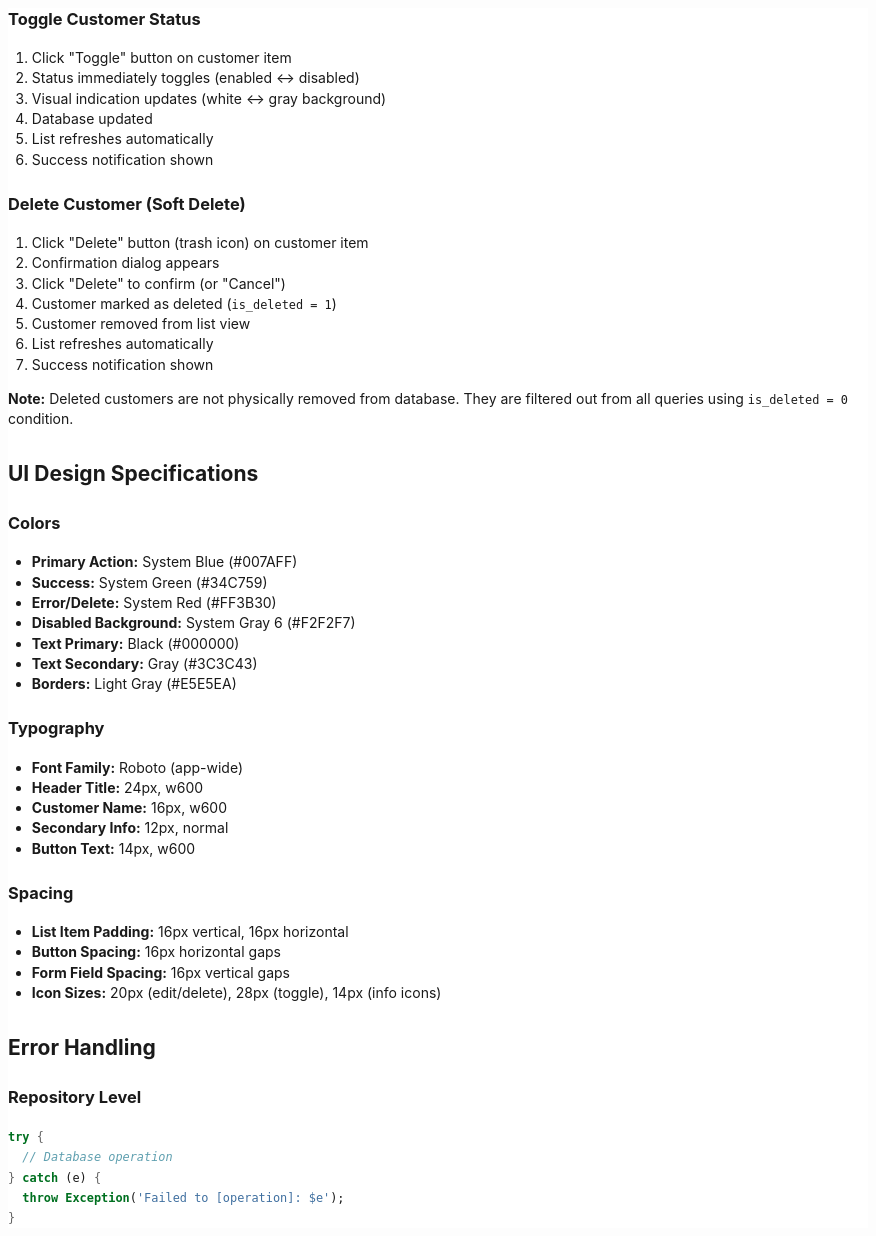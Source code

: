 ### Toggle Customer Status
1. Click "Toggle" button on customer item
2. Status immediately toggles (enabled ↔ disabled)
3. Visual indication updates (white ↔ gray background)
4. Database updated
5. List refreshes automatically
6. Success notification shown

### Delete Customer (Soft Delete)
1. Click "Delete" button (trash icon) on customer item
2. Confirmation dialog appears
3. Click "Delete" to confirm (or "Cancel")
4. Customer marked as deleted (`is_deleted = 1`)
5. Customer removed from list view
6. List refreshes automatically
7. Success notification shown

**Note:** Deleted customers are not physically removed from database. They are filtered out from all queries using `is_deleted = 0` condition.

## UI Design Specifications

### Colors
- **Primary Action:** System Blue (#007AFF)
- **Success:** System Green (#34C759)
- **Error/Delete:** System Red (#FF3B30)
- **Disabled Background:** System Gray 6 (#F2F2F7)
- **Text Primary:** Black (#000000)
- **Text Secondary:** Gray (#3C3C43)
- **Borders:** Light Gray (#E5E5EA)

### Typography
- **Font Family:** Roboto (app-wide)
- **Header Title:** 24px, w600
- **Customer Name:** 16px, w600
- **Secondary Info:** 12px, normal
- **Button Text:** 14px, w600

### Spacing
- **List Item Padding:** 16px vertical, 16px horizontal
- **Button Spacing:** 16px horizontal gaps
- **Form Field Spacing:** 16px vertical gaps
- **Icon Sizes:** 20px (edit/delete), 28px (toggle), 14px (info icons)

## Error Handling

### Repository Level
```dart
try {
  // Database operation
} catch (e) {
  throw Exception('Failed to [operation]: $e');
}
```
